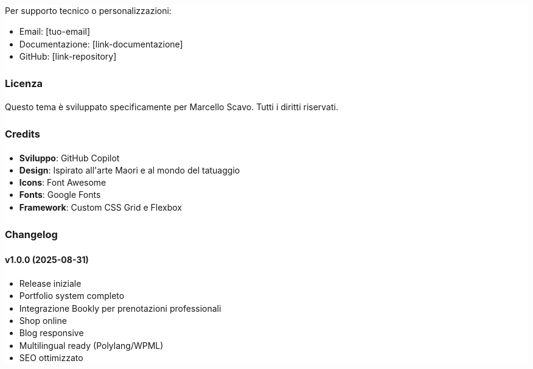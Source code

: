 Per supporto tecnico o personalizzazioni:
- Email: [tuo-email]
- Documentazione: [link-documentazione]
- GitHub: [link-repository]

### Licenza

Questo tema è sviluppato specificamente per Marcello Scavo.
Tutti i diritti riservati.

### Credits

- **Sviluppo**: GitHub Copilot
- **Design**: Ispirato all'arte Maori e al mondo del tatuaggio
- **Icons**: Font Awesome
- **Fonts**: Google Fonts
- **Framework**: Custom CSS Grid e Flexbox

### Changelog

#### v1.0.0 (2025-08-31)
- Release iniziale
- Portfolio system completo
- Integrazione Bookly per prenotazioni professionali
- Shop online
- Blog responsive
- Multilingual ready (Polylang/WPML)
- SEO ottimizzato
